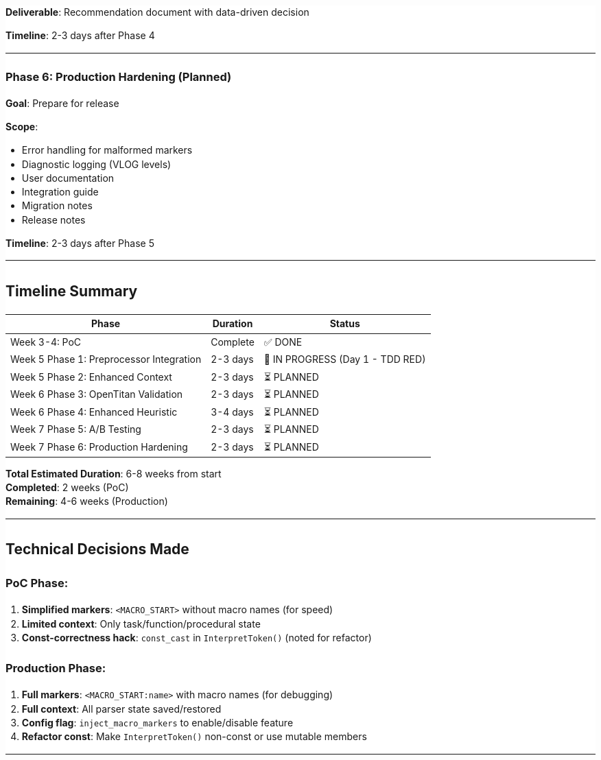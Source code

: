 **Deliverable**: Recommendation document with data-driven decision

**Timeline**: 2-3 days after Phase 4

---

### Phase 6: Production Hardening (Planned)
**Goal**: Prepare for release

**Scope**:
- Error handling for malformed markers
- Diagnostic logging (VLOG levels)
- User documentation
- Integration guide
- Migration notes
- Release notes

**Timeline**: 2-3 days after Phase 5

---

## Timeline Summary

| Phase | Duration | Status |
|-------|----------|--------|
| Week 3-4: PoC | Complete | ✅ DONE |
| Week 5 Phase 1: Preprocessor Integration | 2-3 days | 🔄 IN PROGRESS (Day 1 - TDD RED) |
| Week 5 Phase 2: Enhanced Context | 2-3 days | ⏳ PLANNED |
| Week 6 Phase 3: OpenTitan Validation | 2-3 days | ⏳ PLANNED |
| Week 6 Phase 4: Enhanced Heuristic | 3-4 days | ⏳ PLANNED |
| Week 7 Phase 5: A/B Testing | 2-3 days | ⏳ PLANNED |
| Week 7 Phase 6: Production Hardening | 2-3 days | ⏳ PLANNED |

**Total Estimated Duration**: 6-8 weeks from start  
**Completed**: 2 weeks (PoC)  
**Remaining**: 4-6 weeks (Production)

---

## Technical Decisions Made

### PoC Phase:
1. **Simplified markers**: `<MACRO_START>` without macro names (for speed)
2. **Limited context**: Only task/function/procedural state
3. **Const-correctness hack**: `const_cast` in `InterpretToken()` (noted for refactor)

### Production Phase:
1. **Full markers**: `<MACRO_START:name>` with macro names (for debugging)
2. **Full context**: All parser state saved/restored
3. **Config flag**: `inject_macro_markers` to enable/disable feature
4. **Refactor const**: Make `InterpretToken()` non-const or use mutable members

---